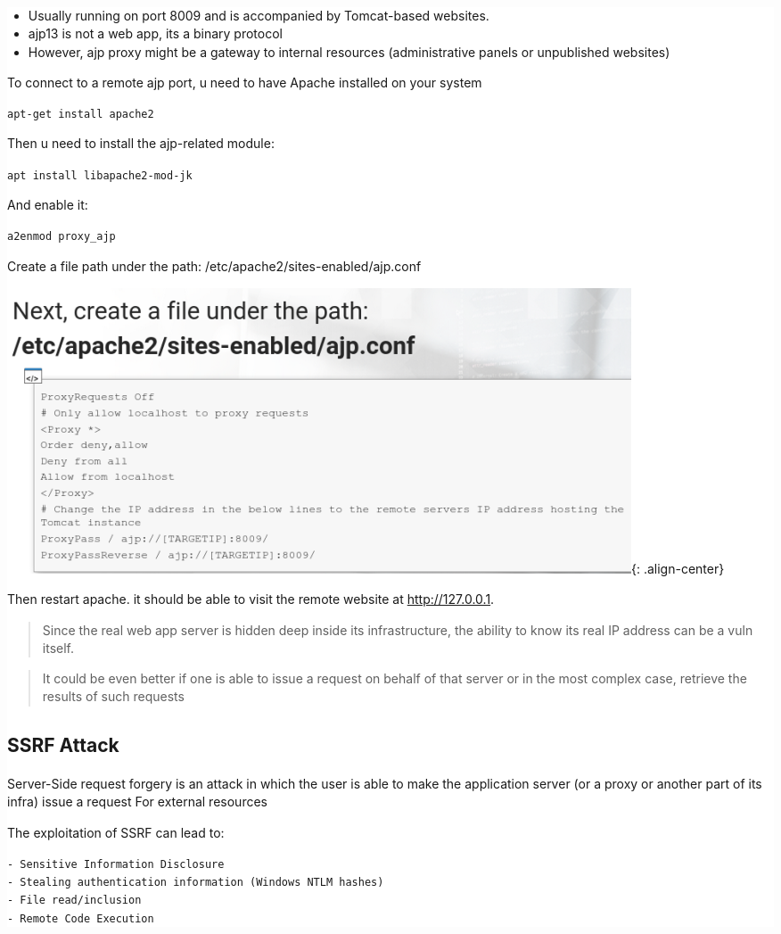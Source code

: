- Usually running on port 8009 and is accompanied by Tomcat-based websites.
- ajp13 is not a web app, its a binary protocol
- However, ajp proxy might be a gateway to internal resources (administrative panels or unpublished websites)

To connect to a remote ajp port, u need to have Apache installed on your system 
```bash
apt-get install apache2
```

Then u need to install the ajp-related module: 
```bash
apt install libapache2-mod-jk
```

And enable it:
```bash
a2enmod proxy_ajp
```

Create a file path under the path: /etc/apache2/sites-enabled/ajp.conf

![Alt text](/assets/images/posts/ewptx/59.png){: .align-center}

Then restart apache. it should be able to visit the remote website at http://127.0.0.1. 

> Since the real web app server is hidden deep inside its infrastructure, the ability to know its real IP address can be a vuln itself. 

> It could be even better if one is able to issue a request on behalf of that server or in the most complex case, retrieve the results of such requests





## SSRF Attack
Server-Side request forgery is an attack in which the user is able to make the application server (or a proxy or another part of its infra) issue a request For external resources

The exploitation of SSRF can lead to:
```
- Sensitive Information Disclosure
- Stealing authentication information (Windows NTLM hashes)
- File read/inclusion
- Remote Code Execution
```
